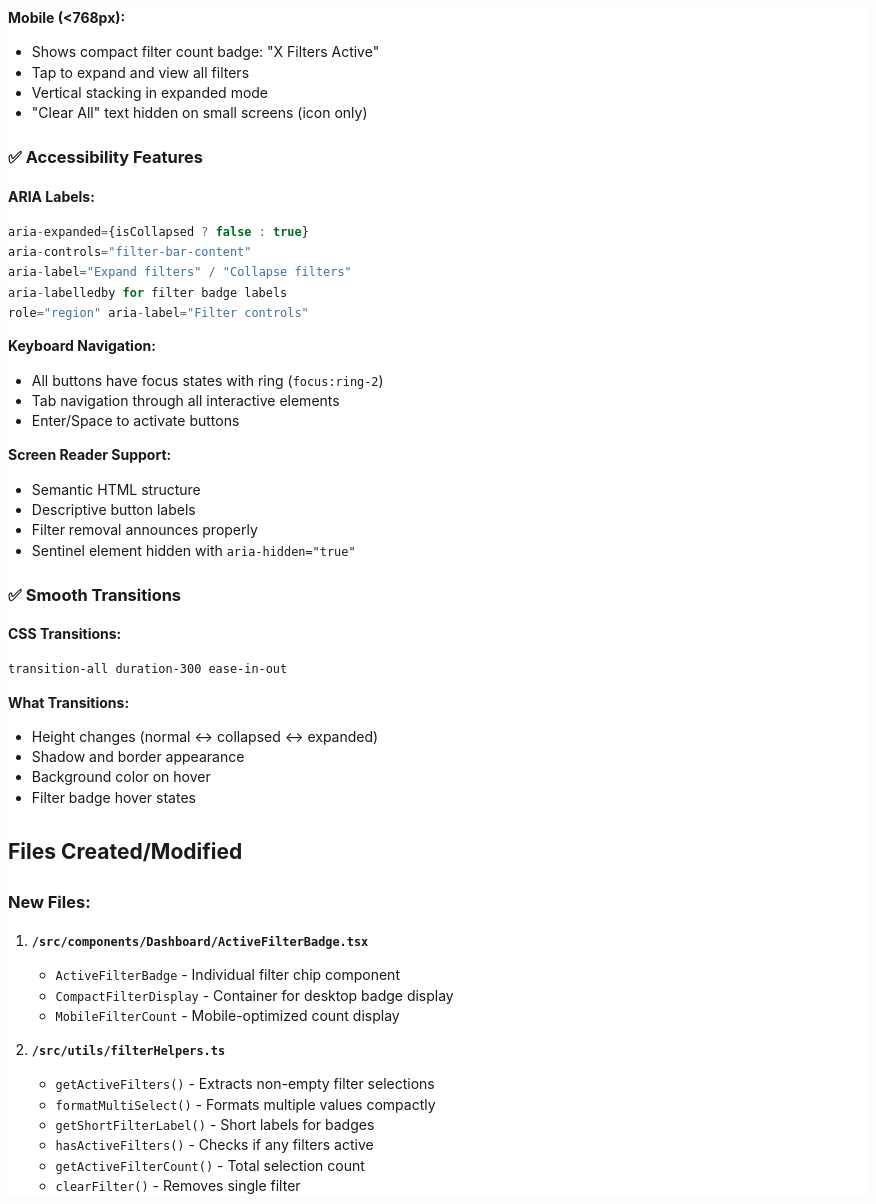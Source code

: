 **Mobile (<768px):**
- Shows compact filter count badge: "X Filters Active"
- Tap to expand and view all filters
- Vertical stacking in expanded mode
- "Clear All" text hidden on small screens (icon only)

### ✅ Accessibility Features

**ARIA Labels:**
```typescript
aria-expanded={isCollapsed ? false : true}
aria-controls="filter-bar-content"
aria-label="Expand filters" / "Collapse filters"
aria-labelledby for filter badge labels
role="region" aria-label="Filter controls"
```

**Keyboard Navigation:**
- All buttons have focus states with ring (`focus:ring-2`)
- Tab navigation through all interactive elements
- Enter/Space to activate buttons

**Screen Reader Support:**
- Semantic HTML structure
- Descriptive button labels
- Filter removal announces properly
- Sentinel element hidden with `aria-hidden="true"`

### ✅ Smooth Transitions

**CSS Transitions:**
```css
transition-all duration-300 ease-in-out
```

**What Transitions:**
- Height changes (normal ↔ collapsed ↔ expanded)
- Shadow and border appearance
- Background color on hover
- Filter badge hover states

## Files Created/Modified

### New Files:
1. **`/src/components/Dashboard/ActiveFilterBadge.tsx`**
   - `ActiveFilterBadge` - Individual filter chip component
   - `CompactFilterDisplay` - Container for desktop badge display
   - `MobileFilterCount` - Mobile-optimized count display

2. **`/src/utils/filterHelpers.ts`**
   - `getActiveFilters()` - Extracts non-empty filter selections
   - `formatMultiSelect()` - Formats multiple values compactly
   - `getShortFilterLabel()` - Short labels for badges
   - `hasActiveFilters()` - Checks if any filters active
   - `getActiveFilterCount()` - Total selection count
   - `clearFilter()` - Removes single filter

